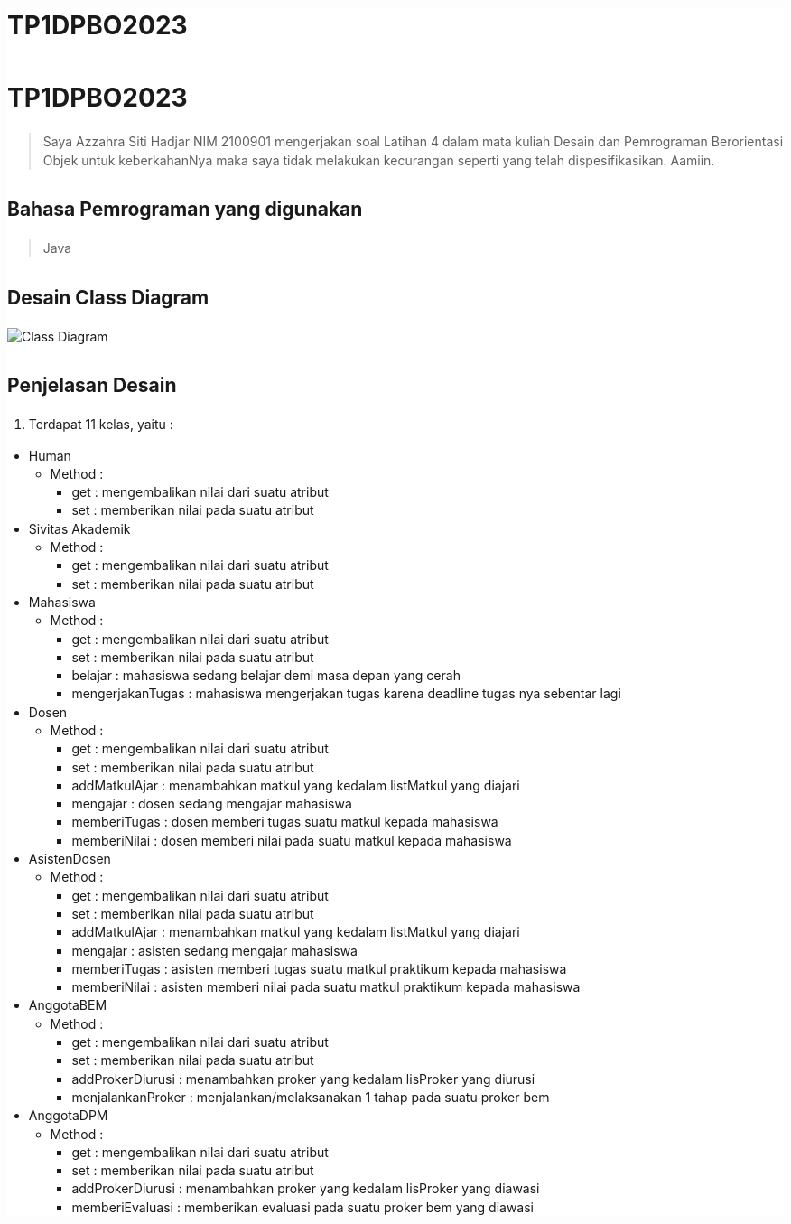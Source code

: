 # TP1DPBO2023
# TP1DPBO2023
> Saya Azzahra Siti Hadjar NIM 2100901 mengerjakan soal Latihan 4
dalam mata kuliah Desain dan Pemrograman Berorientasi Objek
untuk keberkahanNya maka saya tidak melakukan kecurangan
seperti yang telah dispesifikasikan. Aamiin. 

## Bahasa Pemrograman yang digunakan
> Java

## Desain Class Diagram
![Class Diagram](https://user-images.githubusercontent.com/100898963/226174993-03d42924-4ff0-46ef-b918-c870fc23e347.jpg)


## Penjelasan Desain
1. Terdapat 11 kelas, yaitu :
  - Human
    - Method :
      - get : mengembalikan nilai dari suatu atribut
      - set : memberikan nilai pada suatu atribut
  - Sivitas Akademik
    - Method :
      - get : mengembalikan nilai dari suatu atribut
      - set : memberikan nilai pada suatu atribut
  - Mahasiswa
    - Method :
      - get : mengembalikan nilai dari suatu atribut
      - set : memberikan nilai pada suatu atribut
      - belajar : mahasiswa sedang belajar demi masa depan yang cerah
      - mengerjakanTugas : mahasiswa mengerjakan tugas karena deadline tugas nya sebentar lagi
  - Dosen
    - Method :
      - get : mengembalikan nilai dari suatu atribut
      - set : memberikan nilai pada suatu atribut
      - addMatkulAjar : menambahkan matkul yang kedalam listMatkul yang diajari
      - mengajar : dosen sedang mengajar mahasiswa
      - memberiTugas : dosen memberi tugas suatu matkul kepada mahasiswa
      - memberiNilai : dosen memberi nilai pada suatu matkul kepada mahasiswa
  - AsistenDosen
    - Method :
      - get : mengembalikan nilai dari suatu atribut
      - set : memberikan nilai pada suatu atribut
      - addMatkulAjar : menambahkan matkul yang kedalam listMatkul yang diajari
      - mengajar : asisten sedang mengajar mahasiswa
      - memberiTugas : asisten memberi tugas suatu matkul praktikum kepada mahasiswa
      - memberiNilai : asisten memberi nilai pada suatu matkul praktikum kepada mahasiswa
  - AnggotaBEM
    - Method :
      - get : mengembalikan nilai dari suatu atribut
      - set : memberikan nilai pada suatu atribut 
      - addProkerDiurusi : menambahkan proker yang kedalam lisProker yang diurusi
      - menjalankanProker : menjalankan/melaksanakan 1 tahap pada suatu proker bem
  - AnggotaDPM
    - Method :
      - get : mengembalikan nilai dari suatu atribut
      - set : memberikan nilai pada suatu atribut
      - addProkerDiurusi : menambahkan proker yang kedalam lisProker yang diawasi
      - memberiEvaluasi : memberikan evaluasi pada suatu proker bem yang diawasi
